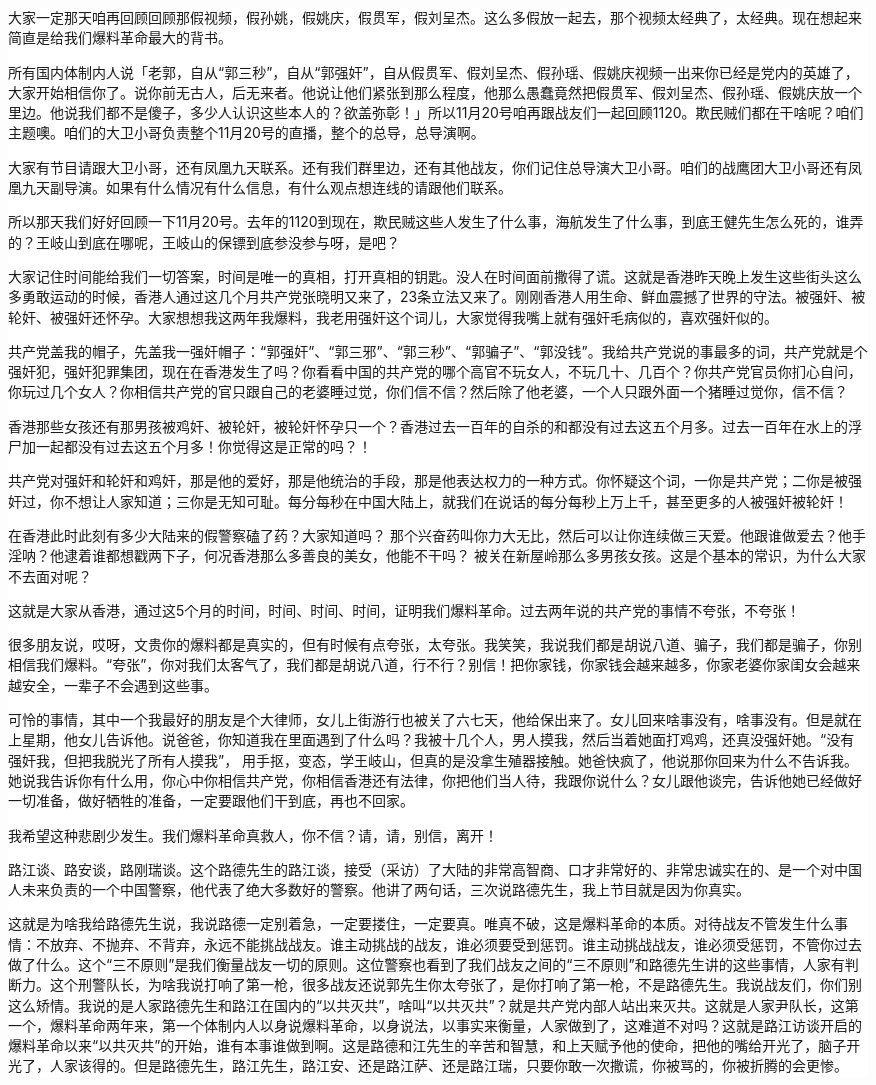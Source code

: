 

大家一定那天咱再回顾回顾那假视频，假孙姚，假姚庆，假贯军，假刘呈杰。这么多假放一起去，那个视频太经典了，太经典。现在想起来简直是给我们爆料革命最大的背书。



所有国内体制内人说「老郭，自从“郭三秒”，自从“郭强奸”，自从假贯军、假刘呈杰、假孙瑶、假姚庆视频一出来你已经是党内的英雄了，大家开始相信你了。说你前无古人，后无来者。他说让他们紧张到那么程度，他那么愚蠢竟然把假贯军、假刘呈杰、假孙瑶、假姚庆放一个里边。他说我们都不是傻子，多少人认识这些本人的？欲盖弥彰！」所以11月20号咱再跟战友们一起回顾1120。欺民贼们都在干啥呢？咱们主题噢。咱们的大卫小哥负责整个11月20号的直播，整个的总导，总导演啊。



大家有节目请跟大卫小哥，还有凤凰九天联系。还有我们群里边，还有其他战友，你们记住总导演大卫小哥。咱们的战鹰团大卫小哥还有凤凰九天副导演。如果有什么情况有什么信息，有什么观点想连线的请跟他们联系。



所以那天我们好好回顾一下11月20号。去年的1120到现在，欺民贼这些人发生了什么事，海航发生了什么事，到底王健先生怎么死的，谁弄的？王岐山到底在哪呢，王岐山的保镖到底参没参与呀，是吧？



大家记住时间能给我们一切答案，时间是唯一的真相，打开真相的钥匙。没人在时间面前撒得了谎。这就是香港昨天晚上发生这些街头这么多勇敢运动的时候，香港人通过这几个月共产党张晓明又来了，23条立法又来了。刚刚香港人用生命、鲜血震撼了世界的守法。被强奸、被轮奸、被强奸还怀孕。大家想想我这两年我爆料，我老用强奸这个词儿，大家觉得我嘴上就有强奸毛病似的，喜欢强奸似的。



共产党盖我的帽子，先盖我一强奸帽子：“郭强奸”、“郭三邪”、“郭三秒”、“郭骗子”、“郭没钱”。我给共产党说的事最多的词，共产党就是个强奸犯，强奸犯罪集团，现在在香港发生了吗？你看看中国的共产党的哪个高官不玩女人，不玩几十、几百个？你共产党官员你扪心自问，你玩过几个女人？你相信共产党的官只跟自己的老婆睡过觉，你们信不信？然后除了他老婆，一个人只跟外面一个猪睡过觉你，信不信？



香港那些女孩还有那男孩被鸡奸、被轮奸，被轮奸怀孕只一个？香港过去一百年的自杀的和都没有过去这五个月多。过去一百年在水上的浮尸加一起都没有过去这五个月多！你觉得这是正常的吗？！



共产党对强奸和轮奸和鸡奸，那是他的爱好，那是他统治的手段，那是他表达权力的一种方式。你怀疑这个词，一你是共产党；二你是被强奸过，你不想让人家知道；三你是无知可耻。每分每秒在中国大陆上，就我们在说话的每分每秒上万上千，甚至更多的人被强奸被轮奸！



在香港此时此刻有多少大陆来的假警察磕了药？大家知道吗？ 那个兴奋药叫你力大无比，然后可以让你连续做三天爱。他跟谁做爱去？他手淫呐？他逮着谁都想戳两下子，何况香港那么多善良的美女，他能不干吗？ 被关在新屋岭那么多男孩女孩。这是个基本的常识，为什么大家不去面对呢？



这就是大家从香港，通过这5个月的时间，时间、时间、时间，证明我们爆料革命。过去两年说的共产党的事情不夸张，不夸张！



很多朋友说，哎呀，文贵你的爆料都是真实的，但有时候有点夸张，太夸张。我笑笑，我说我们都是胡说八道、骗子，我们都是骗子，你别相信我们爆料。“夸张”，你对我们太客气了，我们都是胡说八道，行不行？别信！把你家钱，你家钱会越来越多，你家老婆你家闺女会越来越安全，一辈子不会遇到这些事。



可怜的事情，其中一个我最好的朋友是个大律师，女儿上街游行也被关了六七天，他给保出来了。女儿回来啥事没有，啥事没有。但是就在上星期，他女儿告诉他。说爸爸，你知道我在里面遇到了什么吗？我被十几个人，男人摸我，然后当着她面打鸡鸡，还真没强奸她。“没有强奸我，但把我脱光了所有人摸我”， 用手抠，变态，学王岐山，但真的是没拿生殖器接触。她爸快疯了，他说那你回来为什么不告诉我。她说我告诉你有什么用，你心中你相信共产党，你相信香港还有法律，你把他们当人待，我跟你说什么？女儿跟他谈完，告诉他她已经做好一切准备，做好牺牲的准备，一定要跟他们干到底，再也不回家。



我希望这种悲剧少发生。我们爆料革命真救人，你不信？请，请，别信，离开！



路江谈、路安谈，路刚瑞谈。这个路德先生的路江谈，接受（采访）了大陆的非常高智商、口才非常好的、非常忠诚实在的、是一个对中国人未来负责的一个中国警察，他代表了绝大多数好的警察。他讲了两句话，三次说路德先生，我上节目就是因为你真实。



这就是为啥我给路德先生说，我说路德一定别着急，一定要搂住，一定要真。唯真不破，这是爆料革命的本质。对待战友不管发生什么事情：不放弃、不抛弃、不背弃，永远不能挑战战友。谁主动挑战的战友，谁必须要受到惩罚。谁主动挑战战友，谁必须受惩罚，不管你过去做了什么。这个“三不原则”是我们衡量战友一切的原则。这位警察也看到了我们战友之间的“三不原则”和路德先生讲的这些事情，人家有判断力。这个刑警队长，为啥我说打响了第一枪，很多战友还说郭先生你太夸张了，是你打响了第一枪，不是路德先生。我说战友们，你们别这么矫情。我说的是人家路德先生和路江在国内的“以共灭共”，啥叫“以共灭共”？就是共产党内部人站出来灭共。这就是人家尹队长，这第一个，爆料革命两年来，第一个体制内人以身说爆料革命，以身说法，以事实来衡量，人家做到了，这难道不对吗？这就是路江访谈开启的爆料革命以来“以共灭共”的开始，谁有本事谁做到啊。这是路德和江先生的辛苦和智慧，和上天赋予他的使命，把他的嘴给开光了，脑子开光了，人家该得的。但是路德先生，路江先生，路江安、还是路江萨、还是路江瑞，只要你敢一次撒谎，你被骂的，你被折腾的会更惨。
